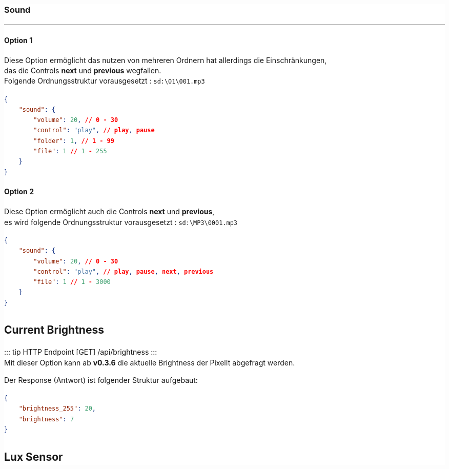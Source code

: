 ### Sound

---

#### Option 1

Diese Option ermöglicht das nutzen von mehreren Ordnern hat allerdings die Einschränkungen,  
das die Controls **next** und **previous** wegfallen.  
Folgende Ordnungsstruktur vorausgesetzt :
`sd:\01\001.mp3`

```json
{
    "sound": {
        "volume": 20, // 0 - 30
        "control": "play", // play, pause
        "folder": 1, // 1 - 99
        "file": 1 // 1 - 255
    }
}
```

#### Option 2

Diese Option ermöglicht auch die Controls **next** und **previous**,  
es wird folgende Ordnungsstruktur vorausgesetzt :
`sd:\MP3\0001.mp3`

```json
{
    "sound": {
        "volume": 20, // 0 - 30
        "control": "play", // play, pause, next, previous
        "file": 1 // 1 - 3000
    }
}
```

## Current Brightness

::: tip HTTP Endpoint [GET]
/api/brightness
:::  
Mit dieser Option kann ab **v0.3.6** die aktuelle Brightness der PixelIt abgefragt werden.

Der Response (Antwort) ist folgender Struktur aufgebaut:

```json
{
    "brightness_255": 20,
    "brightness": 7
}
```

## Lux Sensor
